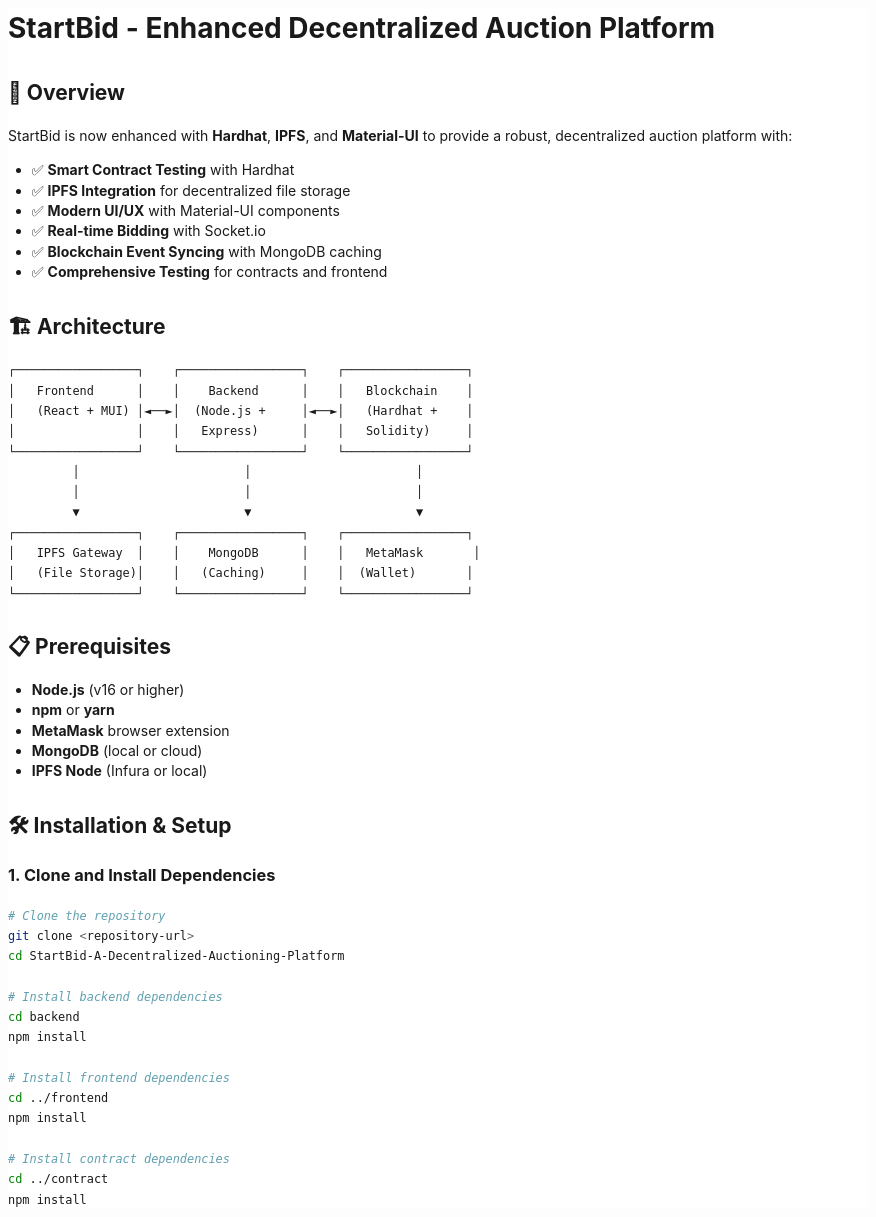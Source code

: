 # StartBid - Enhanced Decentralized Auction Platform

## 🚀 Overview

StartBid is now enhanced with **Hardhat**, **IPFS**, and **Material-UI** to provide a robust, decentralized auction platform with:

- ✅ **Smart Contract Testing** with Hardhat
- ✅ **IPFS Integration** for decentralized file storage
- ✅ **Modern UI/UX** with Material-UI components
- ✅ **Real-time Bidding** with Socket.io
- ✅ **Blockchain Event Syncing** with MongoDB caching
- ✅ **Comprehensive Testing** for contracts and frontend

## 🏗️ Architecture

```
┌─────────────────┐    ┌─────────────────┐    ┌─────────────────┐
│   Frontend      │    │    Backend      │    │   Blockchain    │
│   (React + MUI) │◄──►│  (Node.js +     │◄──►│   (Hardhat +    │
│                 │    │   Express)      │    │   Solidity)     │
└─────────────────┘    └─────────────────┘    └─────────────────┘
         │                       │                       │
         │                       │                       │
         ▼                       ▼                       ▼
┌─────────────────┐    ┌─────────────────┐    ┌─────────────────┐
│   IPFS Gateway  │    │    MongoDB      │    │   MetaMask       │
│   (File Storage)│    │   (Caching)     │    │  (Wallet)       │
└─────────────────┘    └─────────────────┘    └─────────────────┘
```

## 📋 Prerequisites

- **Node.js** (v16 or higher)
- **npm** or **yarn**
- **MetaMask** browser extension
- **MongoDB** (local or cloud)
- **IPFS Node** (Infura or local)

## 🛠️ Installation & Setup

### 1. Clone and Install Dependencies

```bash
# Clone the repository
git clone <repository-url>
cd StartBid-A-Decentralized-Auctioning-Platform

# Install backend dependencies
cd backend
npm install

# Install frontend dependencies
cd ../frontend
npm install

# Install contract dependencies
cd ../contract
npm install
```
